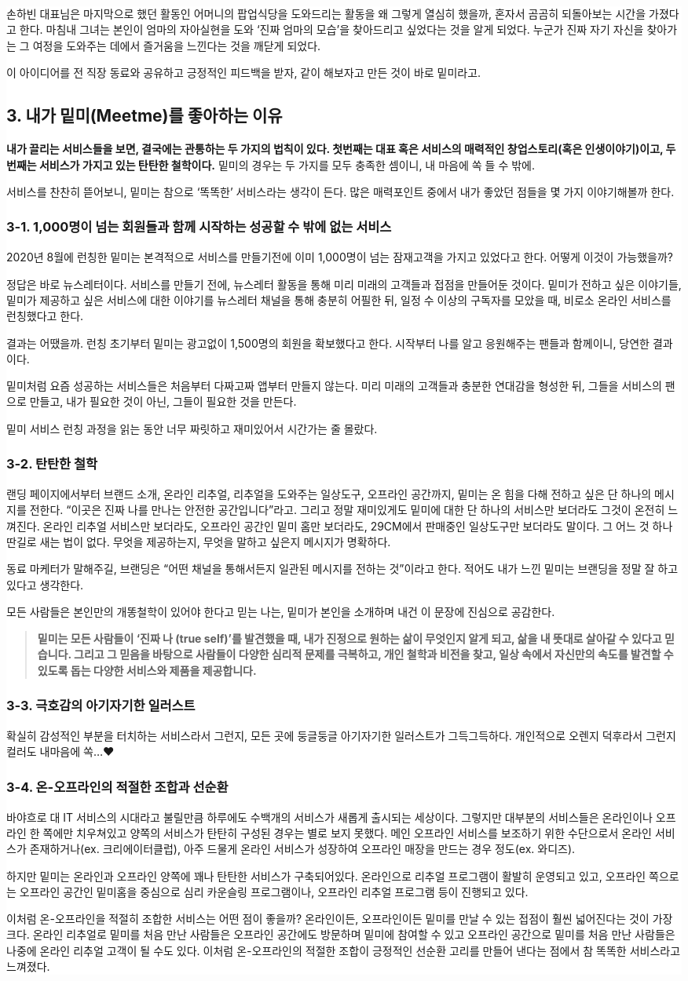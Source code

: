 손하빈 대표님은 마지막으로 했던 활동인 어머니의 팝업식당을 도와드리는 활동을 왜 그렇게 열심히 했을까, 혼자서 곰곰히 되돌아보는 시간을 가졌다고 한다. 마침내 그녀는 본인이 엄마의 자아실현을 도와 ‘진짜 엄마의 모습’을 찾아드리고 싶었다는 것을 알게 되었다. 누군가 진짜 자기 자신을 찾아가는 그 여정을 도와주는 데에서 즐거움을 느낀다는 것을 깨닫게 되었다.

이 아이디어를 전 직장 동료와 공유하고 긍정적인 피드백을 받자, 같이 해보자고 만든 것이 바로 밑미라고.



## 3. 내가 밑미(Meetme)를 좋아하는 이유

**내가 끌리는 서비스들을 보면, 결국에는 관통하는 두 가지의 법칙이 있다. 첫번째는 대표 혹은 서비스의 매력적인 창업스토리(혹은 인생이야기)이고, 두번째는 서비스가 가지고 있는 탄탄한 철학이다.** 밑미의 경우는 두 가지를 모두 충족한 셈이니, 내 마음에 쏙 들 수 밖에.

서비스를 찬찬히 뜯어보니, 밑미는 참으로 ‘똑똑한’ 서비스라는 생각이 든다. 많은 매력포인트 중에서 내가 좋았던 점들을 몇 가지 이야기해볼까 한다.

### 3-1. 1,000명이 넘는 회원들과 함께 시작하는 성공할 수 밖에 없는 서비스

2020년 8월에 런칭한 밑미는 본격적으로 서비스를 만들기전에 이미 1,000명이 넘는 잠재고객을 가지고 있었다고 한다. 어떻게 이것이 가능했을까?

정답은 바로 뉴스레터이다. 서비스를 만들기 전에, 뉴스레터 활동을 통해 미리 미래의 고객들과 접점을 만들어둔 것이다. 밑미가 전하고 싶은 이야기들, 밑미가 제공하고 싶은 서비스에 대한 이야기를 뉴스레터 채널을 통해 충분히 어필한 뒤, 일정 수 이상의 구독자를 모았을 때, 비로소 온라인 서비스를 런칭했다고 한다.

결과는 어땠을까. 런칭 초기부터 밑미는 광고없이 1,500명의 회원을 확보했다고 한다. 시작부터 나를 알고 응원해주는 팬들과 함께이니, 당연한 결과이다.

밑미처럼 요즘 성공하는 서비스들은 처음부터 다짜고짜 앱부터 만들지 않는다. 미리 미래의 고객들과 충분한 연대감을 형성한 뒤, 그들을 서비스의 팬으로 만들고, 내가 필요한 것이 아닌, 그들이 필요한 것을 만든다.

밑미 서비스 런칭 과정을 읽는 동안 너무 짜릿하고 재미있어서 시간가는 줄 몰랐다.

### 3-2. 탄탄한 철학

랜딩 페이지에서부터 브랜드 소개, 온라인 리추얼, 리추얼을 도와주는 일상도구, 오프라인 공간까지, 밑미는 온 힘을 다해 전하고 싶은 단 하나의 메시지를 전한다. “이곳은 진짜 나를 만나는 안전한 공간입니다”라고. 그리고 정말 재미있게도 밑미에 대한 단 하나의 서비스만 보더라도 그것이 온전히 느껴진다. 온라인 리추얼 서비스만 보더라도, 오프라인 공간인 밑미 홈만 보더라도, 29CM에서 판매중인 일상도구만 보더라도 말이다. 그 어느 것 하나 딴길로 새는 법이 없다. 무엇을 제공하는지, 무엇을 말하고 싶은지 메시지가 명확하다.

동료 마케터가 말해주길, 브랜딩은 “어떤 채널을 통해서든지 일관된 메시지를 전하는 것”이라고 한다. 적어도 내가 느낀 밑미는 브랜딩을 정말 잘 하고 있다고 생각한다.

모든 사람들은 본인만의 개똥철학이 있어야 한다고 믿는 나는, 밑미가 본인을 소개하며 내건 이 문장에 진심으로 공감한다.

> **밑미는 모든 사람들이 ‘진짜 나 (true self)’를 발견했을 때, 내가 진정으로 원하는 삶이 무엇인지 알게 되고, 삶을 내 뜻대로 살아갈 수 있다고 믿습니다. 그리고 그 믿음을 바탕으로 사람들이 다양한 심리적 문제를 극복하고, 개인 철학과 비전을 찾고, 일상 속에서 자신만의 속도를 발견할 수 있도록 돕는 다양한 서비스와 제품을 제공합니다.**

### 3-3. 극호감의 아기자기한 일러스트

확실히 감성적인 부분을 터치하는 서비스라서 그런지, 모든 곳에 둥글둥글 아기자기한 일러스트가 그득그득하다. 개인적으로 오렌지 덕후라서 그런지 컬러도 내마음에 쏙…❤️

### 3-4. 온-오프라인의 적절한 조합과 선순환

바야흐로 대 IT 서비스의 시대라고 불릴만큼 하루에도 수백개의 서비스가 새롭게 출시되는 세상이다. 그렇지만 대부분의 서비스들은 온라인이나 오프라인 한 쪽에만 치우쳐있고 양쪽의 서비스가 탄탄히 구성된 경우는 별로 보지 못했다. 메인 오프라인 서비스를 보조하기 위한 수단으로서 온라인 서비스가 존재하거나(ex. 크리에이터클럽), 아주 드물게 온라인 서비스가 성장하여 오프라인 매장을 만드는 경우 정도(ex. 와디즈).

하지만 밑미는 온라인과 오프라인 양쪽에 꽤나 탄탄한 서비스가 구축되어있다. 온라인으로 리추얼 프로그램이 활발히 운영되고 있고, 오프라인 쪽으로는 오프라인 공간인 밑미홈을 중심으로 심리 카운슬링 프로그램이나, 오프라인 리추얼 프로그램 등이 진행되고 있다.

이처럼 온-오프라인을 적절히 조합한 서비스는 어떤 점이 좋을까? 온라인이든, 오프라인이든 밑미를 만날 수 있는 접점이 훨씬 넓어진다는 것이 가장 크다. 온라인 리추얼로 밑미를 처음 만난 사람들은 오프라인 공간에도 방문하며 밑미에 참여할 수 있고 오프라인 공간으로 밑미를 처음 만난 사람들은 나중에 온라인 리추얼 고객이 될 수도 있다. 이처럼 온-오프라인의 적절한 조합이 긍정적인 선순환 고리를 만들어 낸다는 점에서 참 똑똑한 서비스라고 느껴졌다.
